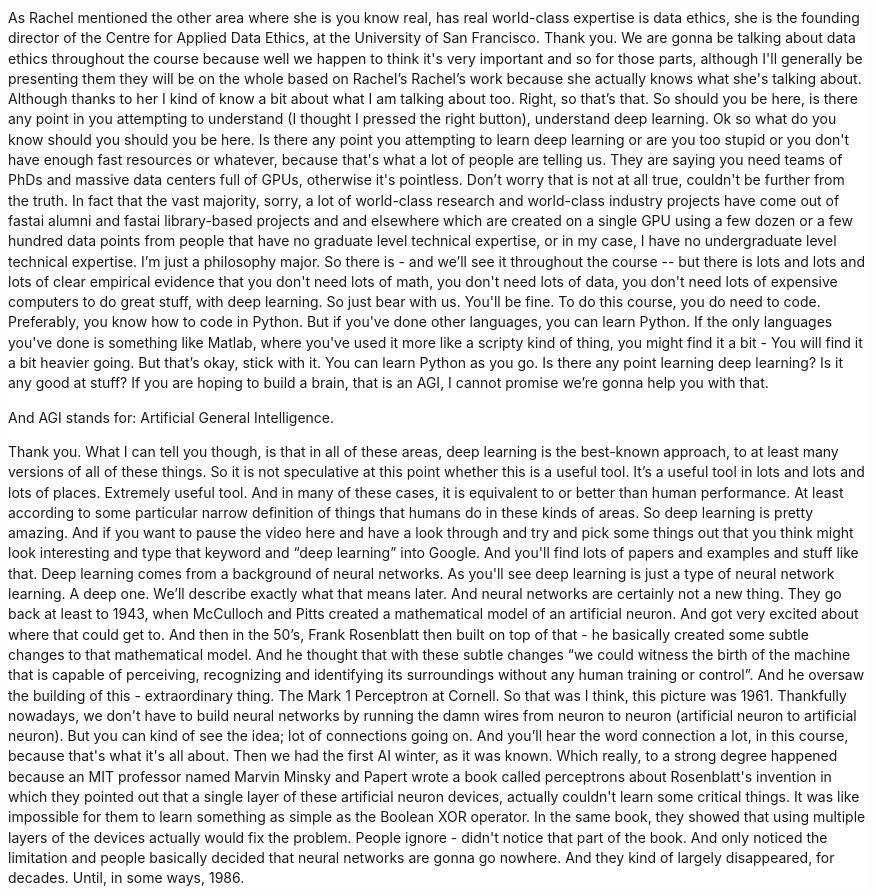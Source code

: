 As Rachel mentioned the other area where she is you know real, has real world-class expertise is data ethics, she is the founding director of the Centre for Applied Data Ethics, at the University of San Francisco. 
Thank you. We are gonna be talking about data ethics throughout the course because well we happen to think it's very important and so for those parts, although I'll generally be presenting them they will be on the whole based on Rachel’s Rachel’s work because she actually knows what she's talking about. Although thanks to her I kind of know a bit about what I am talking about too. Right, so that’s that. So should you be here, is there any point in you attempting to understand (I thought I pressed the right button), understand deep learning. Ok so what do you know should you should you be here. 
Is there any point you attempting to learn deep learning or are you too stupid or you don't have enough fast resources or whatever, because that's what a lot of people are telling us. They are saying you need teams of PhDs and massive data centers full of GPUs, otherwise it's pointless. Don’t worry that is not at all true, couldn't be further from the truth. In fact that the vast majority, sorry, a lot of world-class research and world-class industry projects have come out of fastai alumni and fastai library-based projects and and elsewhere which are created on a single GPU using a few dozen or a few hundred data points from people that have no graduate level technical expertise, or in my case, I have no undergraduate level technical expertise. I’m just a philosophy major. So there is - and we’ll see it throughout the course -- but there is lots and lots and lots of clear empirical evidence that you don't need lots of math, you don't need lots of data, you don't need lots of expensive computers to do great stuff, with deep learning. So just bear with us. You'll be fine. To do this course, you do need to code. Preferably, you know how to code in Python. But if you've done other languages, you can learn Python. If the only languages you've done is something like Matlab, where you've used it more like a scripty kind of thing, you might find it a bit - You will find it a bit heavier going. But that’s okay, stick with it. You can learn Python as you go. Is there any point learning deep learning? Is it any good at stuff? If you are hoping to build a brain, that is an AGI, I cannot promise we’re gonna help you with that.

And AGI stands for: Artificial General Intelligence.

Thank you. What I can tell you though, is that in all of these areas, deep learning is the best-known approach, to at least many versions of all of these things. So it is not speculative at this point whether this is a useful tool. It’s a useful tool in lots and lots and lots of places. Extremely useful tool. And in many of these cases, it is equivalent to or better than human performance. At least according to some particular narrow definition of things that humans do in these kinds of areas. So deep learning is pretty amazing. And if you want to pause the video here and have a look through and try and pick some things out that you think might look interesting and type that keyword and “deep learning” into Google. And you'll find lots of papers and examples and stuff like that. Deep learning comes from a background of neural networks. As you'll see deep learning is just a type of neural network learning. A deep one. We’ll describe exactly what that means later. And neural networks are certainly not a new thing. They go back at least to 1943, when McCulloch and Pitts created a mathematical model of an artificial neuron. And got very excited about where that could get to. And then in the 50’s, Frank Rosenblatt then built on top of that - he basically created some subtle changes to that mathematical model. And he thought that with these subtle changes “we could witness the birth of the machine that is capable of perceiving, recognizing and identifying its surroundings without any human training or control”. And he oversaw the building of this - extraordinary thing. The Mark 1 Perceptron at Cornell. So that was I think, this picture was 1961. Thankfully nowadays, we don't have to build neural networks by running the damn wires from neuron to neuron (artificial neuron to artificial neuron). But you can kind of see the idea; lot of connections going on. And you’ll hear the word connection a lot, in this course, because that's what it's all about. Then we had the first AI winter, as it was known. Which really, to a strong degree happened because an MIT professor named Marvin Minsky and Papert wrote a book called perceptrons about Rosenblatt's invention in which they pointed out that a single layer of these artificial neuron devices, actually couldn't learn some critical things. It was like impossible for them to learn something as simple as the Boolean XOR operator. In the same book, they showed that using multiple layers of the devices actually would fix the problem. People ignore - didn't notice that part of the book. And only noticed the limitation and people basically decided that neural networks are gonna go nowhere. And they kind of largely disappeared, for decades. Until, in some ways, 1986. 
